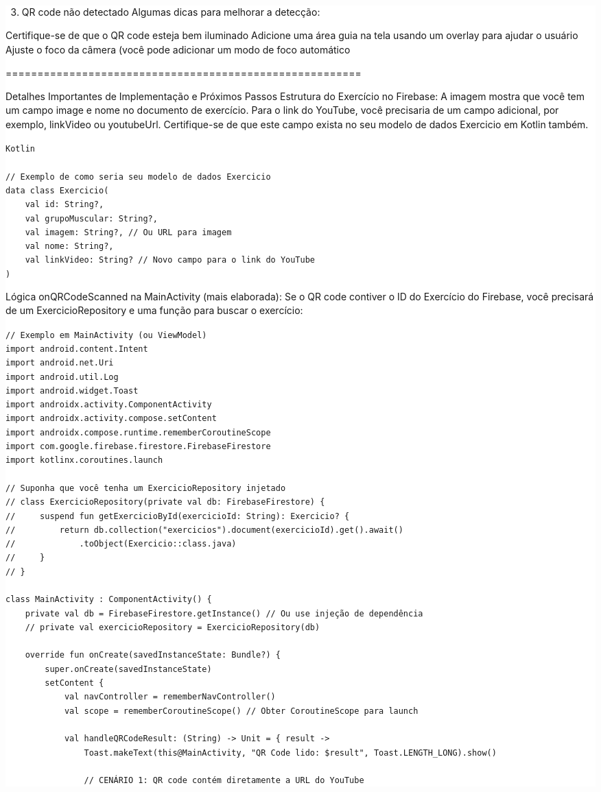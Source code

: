 3. QR code não detectado
Algumas dicas para melhorar a detecção:

Certifique-se de que o QR code esteja bem iluminado
Adicione uma área guia na tela usando um overlay para ajudar o usuário
Ajuste o foco da câmera (você pode adicionar um modo de foco automático

========================================================

Detalhes Importantes de Implementação e Próximos Passos
Estrutura do Exercício no Firebase: A imagem mostra que você tem um campo image e nome no documento de exercício. Para o link do YouTube, você precisaria de um campo adicional, por exemplo, linkVideo ou youtubeUrl. Certifique-se de que este campo exista no seu modelo de dados Exercicio em Kotlin também.

```
Kotlin

// Exemplo de como seria seu modelo de dados Exercicio
data class Exercicio(
    val id: String?,
    val grupoMuscular: String?,
    val imagem: String?, // Ou URL para imagem
    val nome: String?,
    val linkVideo: String? // Novo campo para o link do YouTube
)
```

Lógica onQRCodeScanned na MainActivity (mais elaborada):
Se o QR code contiver o ID do Exercício do Firebase, você precisará de um ExercicioRepository e uma função para buscar o exercício:
```
// Exemplo em MainActivity (ou ViewModel)
import android.content.Intent
import android.net.Uri
import android.util.Log
import android.widget.Toast
import androidx.activity.ComponentActivity
import androidx.activity.compose.setContent
import androidx.compose.runtime.rememberCoroutineScope
import com.google.firebase.firestore.FirebaseFirestore
import kotlinx.coroutines.launch

// Suponha que você tenha um ExercicioRepository injetado
// class ExercicioRepository(private val db: FirebaseFirestore) {
//     suspend fun getExercicioById(exercicioId: String): Exercicio? {
//         return db.collection("exercicios").document(exercicioId).get().await()
//             .toObject(Exercicio::class.java)
//     }
// }

class MainActivity : ComponentActivity() {
    private val db = FirebaseFirestore.getInstance() // Ou use injeção de dependência
    // private val exercicioRepository = ExercicioRepository(db)

    override fun onCreate(savedInstanceState: Bundle?) {
        super.onCreate(savedInstanceState)
        setContent {
            val navController = rememberNavController()
            val scope = rememberCoroutineScope() // Obter CoroutineScope para launch

            val handleQRCodeResult: (String) -> Unit = { result ->
                Toast.makeText(this@MainActivity, "QR Code lido: $result", Toast.LENGTH_LONG).show()

                // CENÁRIO 1: QR code contém diretamente a URL do YouTube
```